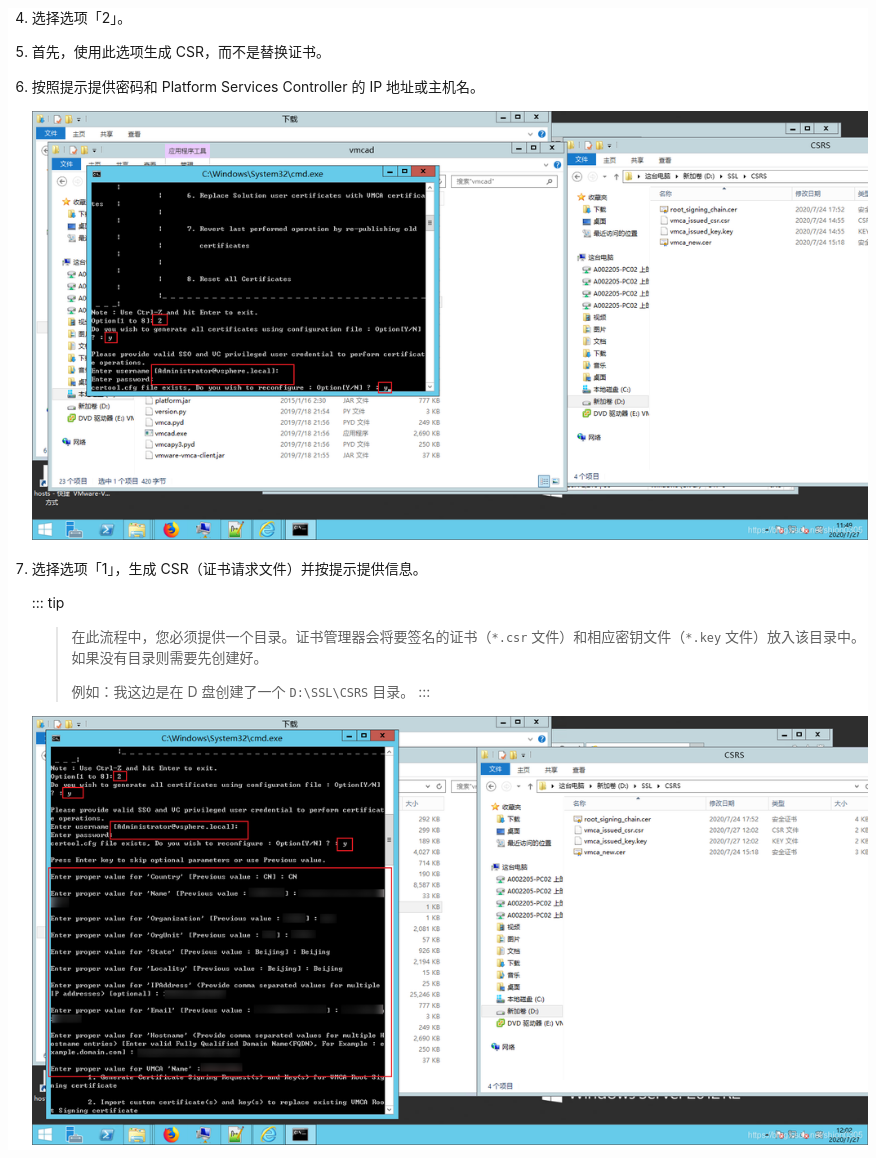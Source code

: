 4. 选择选项「2」。
5. 首先，使用此选项生成 CSR，而不是替换证书。
6. 按照提示提供密码和 Platform Services Controller 的 IP 地址或主机名。

    ![提供IP或主机名](/assets/postsimages/2020-07-27-在VMwarevCenter中使用企业CA或第三方CA替换VMCA/24-提供IP或主机名.png)

7. 选择选项「1」，生成 CSR（证书请求文件）并按提示提供信息。

   ::: tip
   > 在此流程中，您必须提供一个目录。证书管理器会将要签名的证书（`*.csr` 文件）和相应密钥文件（`*.key` 文件）放入该目录中。如果没有目录则需要先创建好。
   >
   > 例如：我这边是在 D 盘创建了一个 `D:\SSL\CSRS` 目录。
   :::

    ![生成证书请求文件](/assets/postsimages/2020-07-27-在VMwarevCenter中使用企业CA或第三方CA替换VMCA/25-生成证书请求文件.png)
